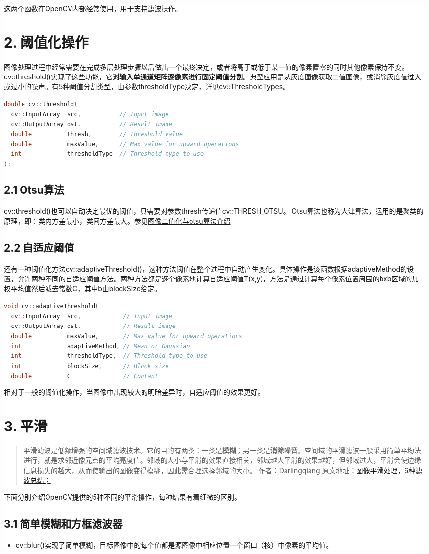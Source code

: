 这两个函数在OpenCV内部经常使用，用于支持滤波操作。

# 2. 阈值化操作
图像处理过程中经常需要在完成多层处理步骤以后做出一个最终决定，或者将高于或低于某一值的像素置零的同时其他像素保持不变。cv::threshold()实现了这些功能，它**对输入单通道矩阵逐像素进行固定阈值分割**。典型应用是从灰度图像获取二值图像，或消除灰度值过大或过小的噪声。有5种阈值分割类型，由参数thresholdType决定，详见[cv::ThresholdTypes](https://docs.opencv.org/3.2.0/d7/d1b/group__imgproc__misc.html#gaa9e58d2860d4afa658ef70a9b1115576)。

~~~cpp
double cv::threshold(
  cv::InputArray  src,           // Input image
  cv::OutputArray dst,           // Result image
  double          thresh,        // Threshold value
  double          maxValue,      // Max value for upward operations
  int             thresholdType  // Threshold type to use
);
~~~

## 2.1 Otsu算法
cv::threshold()也可以自动决定最优的阈值，只需要对参数thresh传递值cv::THRESH_OTSU。
Otsu算法也称为大津算法，运用的是聚类的原理，即：类内方差最小，类间方差最大。参见[图像二值化与otsu算法介绍](https://www.jianshu.com/p/c7fb9be02412)

## 2.2 自适应阈值
还有一种阈值化方法cv::adaptiveThreshold()，这种方法阈值在整个过程中自动产生变化。具体操作是该函数根据adaptiveMethod的设置，允许两种不同的自适应阈值方法。两种方法都是逐个像素地计算自适应阈值T(x,y)，方法是通过计算每个像素位置周围的bxb区域的加权平均值然后减去常数C，其中b由blockSize给定。

~~~cpp
void cv::adaptiveThreshold(
  cv::InputArray  src,            // Input image
  cv::OutputArray dst,            // Result image
  double          maxValue,       // Max value for upward operations
  int             adaptiveMethod, // Mean or Gaussian
  int             thresholdType,  // Threshold type to use
  int             blockSize,      // Block size
  double          C               // Contant
~~~

相对于一般的阈值化操作，当图像中出现较大的明暗差异时，自适应阈值的效果更好。

# 3. 平滑

>平滑滤波是低频增强的空间域滤波技术。它的目的有两类：一类是**模糊**；另一类是**消除噪音**。空间域的平滑滤波一般采用简单平均法进行，就是求邻近像元点的平均亮度值。邻域的大小与平滑的效果直接相关，邻域越大平滑的效果越好，但邻域过大，平滑会使边缘信息损失的越大，从而使输出的图像变得模糊，因此需合理选择邻域的大小。
作者：Darlingqiang
原文地址：[图像平滑处理，6种滤波总结；](https://blog.csdn.net/Darlingqiang/article/details/79507468)

下面分别介绍OpenCV提供的5种不同的平滑操作，每种结果有着细微的区别。

## 3.1 简单模糊和方框滤波器
- cv::blur()实现了简单模糊，目标图像中的每个值都是源图像中相应位置一个窗口（核）中像素的平均值。
